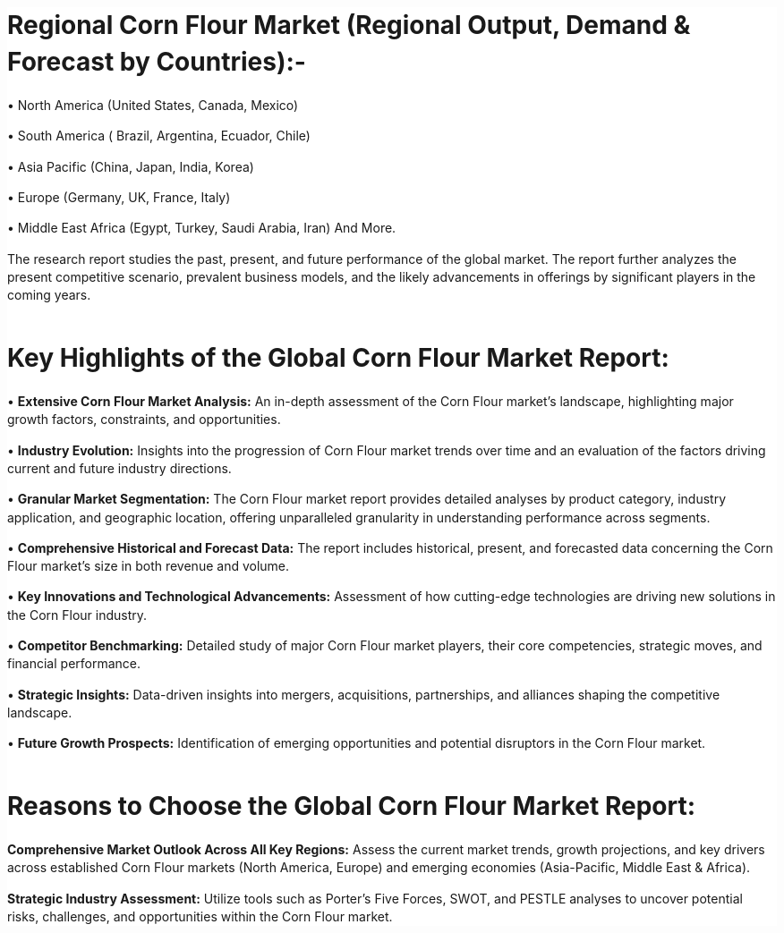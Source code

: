 # <strong>Regional Corn Flour Market (Regional Output, Demand &amp; Forecast by Countries):-</strong>

• North America (United States, Canada, Mexico)

• South America ( Brazil, Argentina, Ecuador, Chile)

• Asia Pacific (China, Japan, India, Korea)

• Europe (Germany, UK, France, Italy)

• Middle East Africa (Egypt, Turkey, Saudi Arabia, Iran) And More.

The research report studies the past, present, and future performance of the global market. The report further analyzes the present competitive scenario, prevalent business models, and the likely advancements in offerings by significant players in the coming years.

# <strong>Key Highlights of the Global Corn Flour Market Report:</strong>

• <strong>Extensive Corn Flour Market Analysis:</strong> An in-depth assessment of the Corn Flour market’s landscape, highlighting major growth factors, constraints, and opportunities.

• <strong>Industry Evolution:</strong> Insights into the progression of Corn Flour market trends over time and an evaluation of the factors driving current and future industry directions.

• <strong>Granular Market Segmentation:</strong> The Corn Flour market report provides detailed analyses by product category, industry application, and geographic location, offering unparalleled granularity in understanding performance across segments.

• <strong>Comprehensive Historical and Forecast Data:</strong> The report includes historical, present, and forecasted data concerning the Corn Flour market’s size in both revenue and volume.

• <strong>Key Innovations and Technological Advancements:</strong> Assessment of how cutting-edge technologies are driving new solutions in the Corn Flour industry.

• <strong>Competitor Benchmarking:</strong> Detailed study of major Corn Flour market players, their core competencies, strategic moves, and financial performance.

• <strong>Strategic Insights:</strong> Data-driven insights into mergers, acquisitions, partnerships, and alliances shaping the competitive landscape.

• <strong>Future Growth Prospects:</strong> Identification of emerging opportunities and potential disruptors in the Corn Flour market.

# <strong>Reasons to Choose the Global Corn Flour Market Report:</strong>

<strong>Comprehensive Market Outlook Across All Key Regions:</strong>
Assess the current market trends, growth projections, and key drivers across established Corn Flour markets (North America, Europe) and emerging economies (Asia-Pacific, Middle East & Africa).

<strong>Strategic Industry Assessment:</strong>
Utilize tools such as Porter’s Five Forces, SWOT, and PESTLE analyses to uncover potential risks, challenges, and opportunities within the Corn Flour market.
